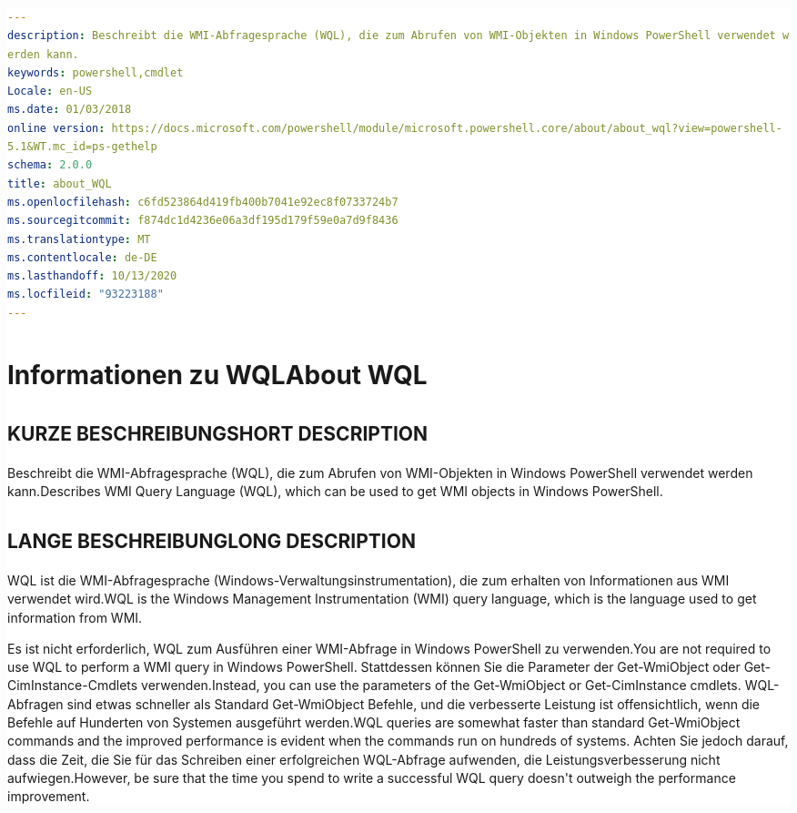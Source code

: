 ```yaml
---
description: Beschreibt die WMI-Abfragesprache (WQL), die zum Abrufen von WMI-Objekten in Windows PowerShell verwendet werden kann.
keywords: powershell,cmdlet
Locale: en-US
ms.date: 01/03/2018
online version: https://docs.microsoft.com/powershell/module/microsoft.powershell.core/about/about_wql?view=powershell-5.1&WT.mc_id=ps-gethelp
schema: 2.0.0
title: about_WQL
ms.openlocfilehash: c6fd523864d419fb400b7041e92ec8f0733724b7
ms.sourcegitcommit: f874dc1d4236e06a3df195d179f59e0a7d9f8436
ms.translationtype: MT
ms.contentlocale: de-DE
ms.lasthandoff: 10/13/2020
ms.locfileid: "93223188"
---
```

# <a name="about-wql"></a><span data-ttu-id="86e2a-104">Informationen zu WQL</span><span class="sxs-lookup"><span data-stu-id="86e2a-104">About WQL</span></span>

## <a name="short-description"></a><span data-ttu-id="86e2a-105">KURZE BESCHREIBUNG</span><span class="sxs-lookup"><span data-stu-id="86e2a-105">SHORT DESCRIPTION</span></span>

<span data-ttu-id="86e2a-106">Beschreibt die WMI-Abfragesprache (WQL), die zum Abrufen von WMI-Objekten in Windows PowerShell verwendet werden kann.</span><span class="sxs-lookup"><span data-stu-id="86e2a-106">Describes WMI Query Language (WQL), which can be used to get WMI objects in Windows PowerShell.</span></span>

## <a name="long-description"></a><span data-ttu-id="86e2a-107">LANGE BESCHREIBUNG</span><span class="sxs-lookup"><span data-stu-id="86e2a-107">LONG DESCRIPTION</span></span>

<span data-ttu-id="86e2a-108">WQL ist die WMI-Abfragesprache (Windows-Verwaltungsinstrumentation), die zum erhalten von Informationen aus WMI verwendet wird.</span><span class="sxs-lookup"><span data-stu-id="86e2a-108">WQL is the Windows Management Instrumentation (WMI) query language, which is the language used to get information from WMI.</span></span>

<span data-ttu-id="86e2a-109">Es ist nicht erforderlich, WQL zum Ausführen einer WMI-Abfrage in Windows PowerShell zu verwenden.</span><span class="sxs-lookup"><span data-stu-id="86e2a-109">You are not required to use WQL to perform a WMI query in Windows PowerShell.</span></span>
<span data-ttu-id="86e2a-110">Stattdessen können Sie die Parameter der Get-WmiObject oder Get-CimInstance-Cmdlets verwenden.</span><span class="sxs-lookup"><span data-stu-id="86e2a-110">Instead, you can use the parameters of the Get-WmiObject or Get-CimInstance cmdlets.</span></span> <span data-ttu-id="86e2a-111">WQL-Abfragen sind etwas schneller als Standard Get-WmiObject Befehle, und die verbesserte Leistung ist offensichtlich, wenn die Befehle auf Hunderten von Systemen ausgeführt werden.</span><span class="sxs-lookup"><span data-stu-id="86e2a-111">WQL queries are somewhat faster than standard Get-WmiObject commands and the improved performance is evident when the commands run on hundreds of systems.</span></span> <span data-ttu-id="86e2a-112">Achten Sie jedoch darauf, dass die Zeit, die Sie für das Schreiben einer erfolgreichen WQL-Abfrage aufwenden, die Leistungsverbesserung nicht aufwiegen.</span><span class="sxs-lookup"><span data-stu-id="86e2a-112">However, be sure that the time you spend to write a successful WQL query doesn't outweigh the performance improvement.</span></span>
